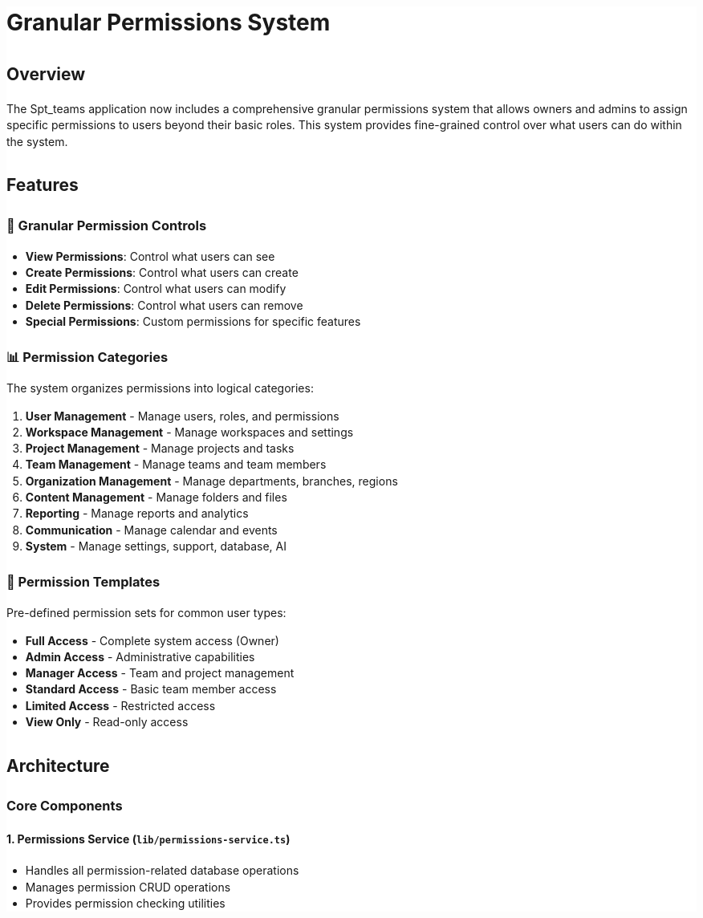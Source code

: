 # Granular Permissions System

## Overview

The Spt_teams application now includes a comprehensive granular permissions system that allows owners and admins to assign specific permissions to users beyond their basic roles. This system provides fine-grained control over what users can do within the system.

## Features

### 🔐 Granular Permission Controls
- **View Permissions**: Control what users can see
- **Create Permissions**: Control what users can create
- **Edit Permissions**: Control what users can modify
- **Delete Permissions**: Control what users can remove
- **Special Permissions**: Custom permissions for specific features

### 📊 Permission Categories
The system organizes permissions into logical categories:

1. **User Management** - Manage users, roles, and permissions
2. **Workspace Management** - Manage workspaces and settings
3. **Project Management** - Manage projects and tasks
4. **Team Management** - Manage teams and team members
5. **Organization Management** - Manage departments, branches, regions
6. **Content Management** - Manage folders and files
7. **Reporting** - Manage reports and analytics
8. **Communication** - Manage calendar and events
9. **System** - Manage settings, support, database, AI

### 🎯 Permission Templates
Pre-defined permission sets for common user types:
- **Full Access** - Complete system access (Owner)
- **Admin Access** - Administrative capabilities
- **Manager Access** - Team and project management
- **Standard Access** - Basic team member access
- **Limited Access** - Restricted access
- **View Only** - Read-only access

## Architecture

### Core Components

#### 1. Permissions Service (`lib/permissions-service.ts`)
- Handles all permission-related database operations
- Manages permission CRUD operations
- Provides permission checking utilities
